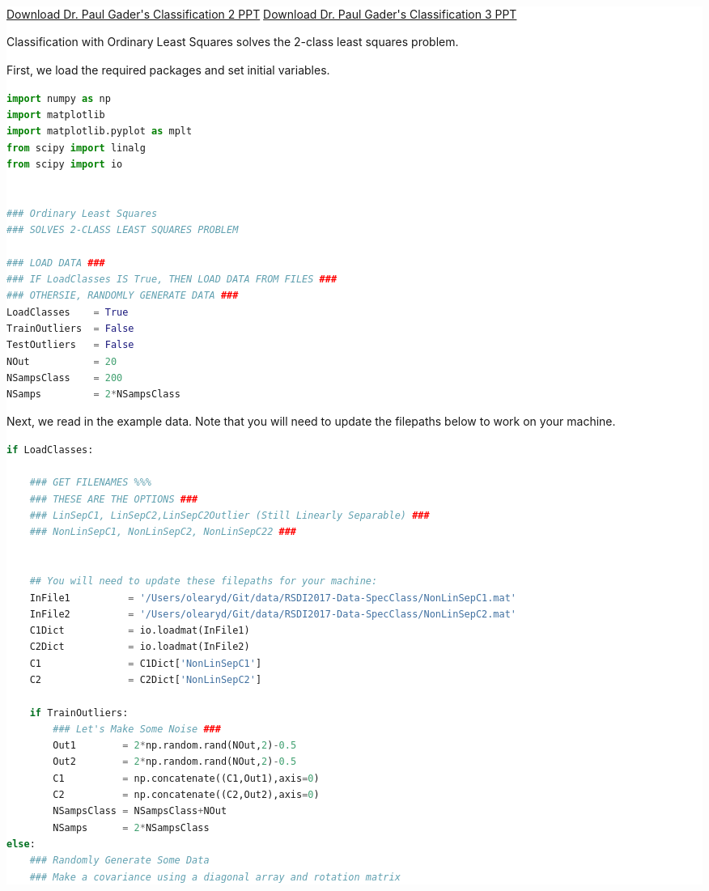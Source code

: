 <a href="https://ndownloader.figshare.com/files/8731960">
Download Dr. Paul Gader's Classification 2 PPT</a>

<a href="https://ndownloader.figshare.com/files/8731963">
Download Dr. Paul Gader's Classification 3 PPT</a>

</div>

Classification with Ordinary Least Squares solves the 2-class least squares problem. 

First, we load the required packages and set initial variables.


```python
import numpy as np
import matplotlib
import matplotlib.pyplot as mplt
from scipy import linalg
from scipy import io


### Ordinary Least Squares
### SOLVES 2-CLASS LEAST SQUARES PROBLEM

### LOAD DATA ###
### IF LoadClasses IS True, THEN LOAD DATA FROM FILES ###
### OTHERSIE, RANDOMLY GENERATE DATA ###
LoadClasses    = True
TrainOutliers  = False
TestOutliers   = False
NOut           = 20
NSampsClass    = 200
NSamps         = 2*NSampsClass

```

Next, we read in the example data. Note that you will need to update the filepaths below to work on your machine.


```python
if LoadClasses:
    
    ### GET FILENAMES %%%
    ### THESE ARE THE OPTIONS ###
    ### LinSepC1, LinSepC2,LinSepC2Outlier (Still Linearly Separable) ###
    ### NonLinSepC1, NonLinSepC2, NonLinSepC22 ###
    
    
    ## You will need to update these filepaths for your machine:
    InFile1          = '/Users/olearyd/Git/data/RSDI2017-Data-SpecClass/NonLinSepC1.mat'
    InFile2          = '/Users/olearyd/Git/data/RSDI2017-Data-SpecClass/NonLinSepC2.mat'
    C1Dict           = io.loadmat(InFile1)
    C2Dict           = io.loadmat(InFile2)
    C1               = C1Dict['NonLinSepC1']
    C2               = C2Dict['NonLinSepC2']
    
    if TrainOutliers:
        ### Let's Make Some Noise ###
        Out1        = 2*np.random.rand(NOut,2)-0.5
        Out2        = 2*np.random.rand(NOut,2)-0.5
        C1          = np.concatenate((C1,Out1),axis=0)
        C2          = np.concatenate((C2,Out2),axis=0)
        NSampsClass = NSampsClass+NOut
        NSamps      = 2*NSampsClass
else:
    ### Randomly Generate Some Data
    ### Make a covariance using a diagonal array and rotation matrix
```